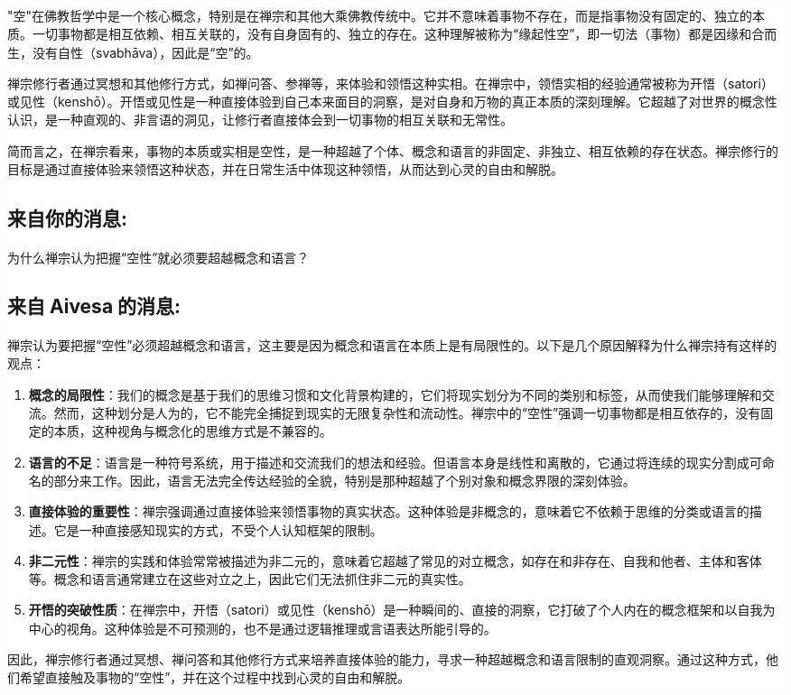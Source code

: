 "空"在佛教哲学中是一个核心概念，特别是在禅宗和其他大乘佛教传统中。它并不意味着事物不存在，而是指事物没有固定的、独立的本质。一切事物都是相互依赖、相互关联的，没有自身固有的、独立的存在。这种理解被称为“缘起性空”，即一切法（事物）都是因缘和合而生，没有自性（svabhāva），因此是“空”的。

禅宗修行者通过冥想和其他修行方式，如禅问答、参禅等，来体验和领悟这种实相。在禅宗中，领悟实相的经验通常被称为开悟（satori）或见性（kenshō）。开悟或见性是一种直接体验到自己本来面目的洞察，是对自身和万物的真正本质的深刻理解。它超越了对世界的概念性认识，是一种直观的、非言语的洞见，让修行者直接体会到一切事物的相互关联和无常性。

简而言之，在禅宗看来，事物的本质或实相是空性，是一种超越了个体、概念和语言的非固定、非独立、相互依赖的存在状态。禅宗修行的目标是通过直接体验来领悟这种状态，并在日常生活中体现这种领悟，从而达到心灵的自由和解脱。

## 来自你的消息:
为什么禅宗认为把握“空性”就必须要超越概念和语言？

## 来自 Aivesa 的消息:
禅宗认为要把握“空性”必须超越概念和语言，这主要是因为概念和语言在本质上是有局限性的。以下是几个原因解释为什么禅宗持有这样的观点：

1. **概念的局限性**：我们的概念是基于我们的思维习惯和文化背景构建的，它们将现实划分为不同的类别和标签，从而使我们能够理解和交流。然而，这种划分是人为的，它不能完全捕捉到现实的无限复杂性和流动性。禅宗中的“空性”强调一切事物都是相互依存的，没有固定的本质，这种视角与概念化的思维方式是不兼容的。

2. **语言的不足**：语言是一种符号系统，用于描述和交流我们的想法和经验。但语言本身是线性和离散的，它通过将连续的现实分割成可命名的部分来工作。因此，语言无法完全传达经验的全貌，特别是那种超越了个别对象和概念界限的深刻体验。

3. **直接体验的重要性**：禅宗强调通过直接体验来领悟事物的真实状态。这种体验是非概念的，意味着它不依赖于思维的分类或语言的描述。它是一种直接感知现实的方式，不受个人认知框架的限制。

4. **非二元性**：禅宗的实践和体验常常被描述为非二元的，意味着它超越了常见的对立概念，如存在和非存在、自我和他者、主体和客体等。概念和语言通常建立在这些对立之上，因此它们无法抓住非二元的真实性。

5. **开悟的突破性质**：在禅宗中，开悟（satori）或见性（kenshō）是一种瞬间的、直接的洞察，它打破了个人内在的概念框架和以自我为中心的视角。这种体验是不可预测的，也不是通过逻辑推理或言语表达所能引导的。

因此，禅宗修行者通过冥想、禅问答和其他修行方式来培养直接体验的能力，寻求一种超越概念和语言限制的直观洞察。通过这种方式，他们希望直接触及事物的“空性”，并在这个过程中找到心灵的自由和解脱。